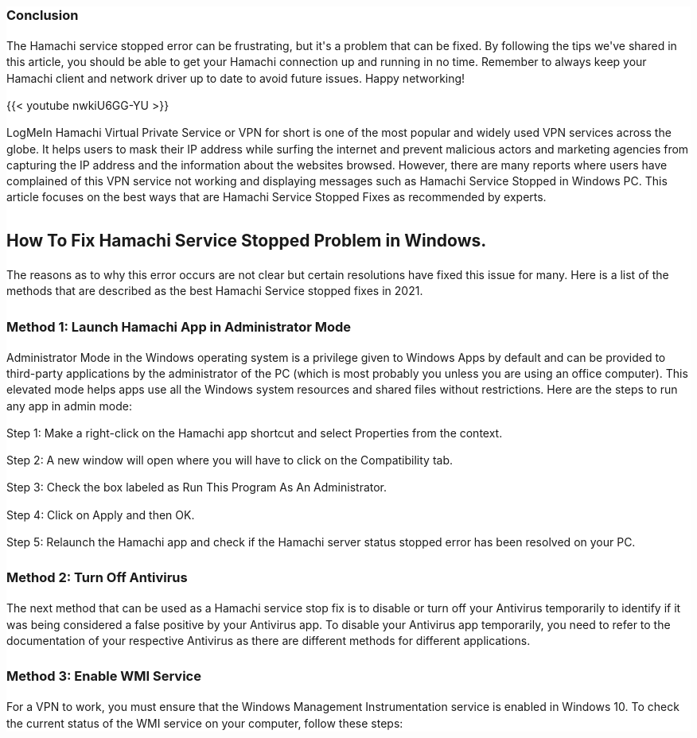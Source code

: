### Conclusion

The Hamachi service stopped error can be frustrating, but it's a problem that can be fixed. By following the tips we've shared in this article, you should be able to get your Hamachi connection up and running in no time. Remember to always keep your Hamachi client and network driver up to date to avoid future issues. Happy networking!

{{< youtube nwkiU6GG-YU >}} 



LogMeIn Hamachi Virtual Private Service or VPN for short is one of the most popular and widely used VPN services across the globe. It helps users to mask their IP address while surfing the internet and prevent malicious actors and marketing agencies from capturing the IP address and the information about the websites browsed. However, there are many reports where users have complained of this VPN service not working and displaying messages such as Hamachi Service Stopped in Windows PC. This article focuses on the best ways that are Hamachi Service Stopped Fixes as recommended by experts.
 
## How To Fix Hamachi Service Stopped Problem in Windows.
 
The reasons as to why this error occurs are not clear but certain resolutions have fixed this issue for many. Here is a list of the methods that are described as the best Hamachi Service stopped fixes in 2021.
 
### Method 1: Launch Hamachi App in Administrator Mode
 
Administrator Mode in the Windows operating system is a privilege given to Windows Apps by default and can be provided to third-party applications by the administrator of the PC (which is most probably you unless you are using an office computer). This elevated mode helps apps use all the Windows system resources and shared files without restrictions. Here are the steps to run any app in admin mode:
 
Step 1: Make a right-click on the Hamachi app shortcut and select Properties from the context.
 
Step 2: A new window will open where you will have to click on the Compatibility tab.
 
Step 3: Check the box labeled as Run This Program As An Administrator.
 

 
Step 4: Click on Apply and then OK.
 
Step 5: Relaunch the Hamachi app and check if the Hamachi server status stopped error has been resolved on your PC.
 
### Method 2: Turn Off Antivirus
 
The next method that can be used as a Hamachi service stop fix is to disable or turn off your Antivirus temporarily to identify if it was being considered a false positive by your Antivirus app. To disable your Antivirus app temporarily, you need to refer to the documentation of your respective Antivirus as there are different methods for different applications.
 
### Method 3: Enable WMI Service
 
For a VPN to work, you must ensure that the Windows Management Instrumentation service is enabled in Windows 10. To check the current status of the WMI service on your computer, follow these steps:
 